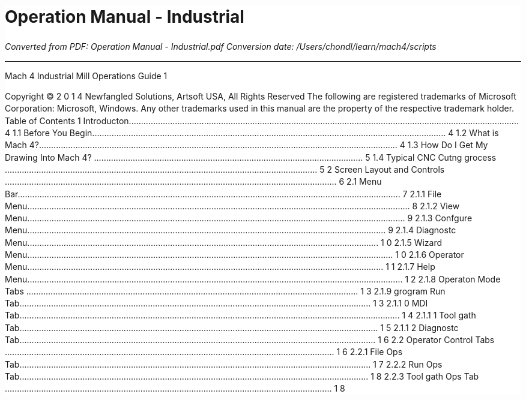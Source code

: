 # Operation Manual - Industrial

*Converted from PDF: Operation Manual - Industrial.pdf*
*Conversion date: /Users/chondl/learn/mach4/scripts*

---



Mach 4 Industrial
Mill Operations Guide
1




Copyright © 2 0 1 4 Newfangled Solutions, Artsoft USA, All Rights Reserved
The following are registered trademarks of Microsoft Corporation: Microsoft, Windows. Any other
trademarks used in this manual are the property of the respective trademark holder.
Table of Contents
1 Introducton................................................................................................................................................................. 4
1.1 Before You Begin.................................................................................................................................................. 4
1.2 What is Mach 4?.................................................................................................................................................... 4
1.3 How Do I Get My Drawing Into Mach 4? ............................................................................................................... 5
1.4 Typical CNC Cutng grocess ................................................................................................................................. 5
2 Screen Layout and Controls ......................................................................................................................................... 6
2.1 Menu Bar.............................................................................................................................................................. 7
2.1.1 File Menu.............................................................................................................................................................. 8
2.1.2 View Menu............................................................................................................................................................ 9
2.1.3 Confgure Menu.................................................................................................................................................... 9
2.1.4 Diagnostc Menu................................................................................................................................................. 1 0
2.1.5 Wizard Menu....................................................................................................................................................... 1 0
2.1.6 Operator Menu................................................................................................................................................... 1 1
2.1.7 Help Menu........................................................................................................................................................... 1 2
2.1.8 Operaton Mode Tabs ......................................................................................................................................... 1 3
2.1.9 grogram Run Tab................................................................................................................................................. 1 3
2.1.1 0 MDI Tab............................................................................................................................................................. 1 4
2.1.1 1 Tool gath Tab.................................................................................................................................................... 1 5
2.1.1 2 Diagnostc Tab................................................................................................................................................... 1 6
2.2 Operator Control Tabs ........................................................................................................................................ 1 6
2.2.1 File Ops Tab................................................................................................................................................. 1 7
2.2.2 Run Ops Tab................................................................................................................................................ 1 8
2.2.3 Tool gath Ops Tab ....................................................................................................................................... 1 8